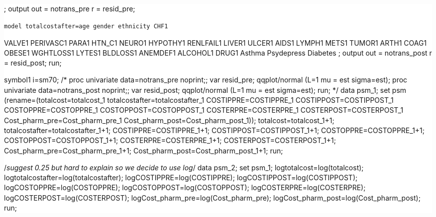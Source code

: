   ;
	output out = notrans_pre r = resid_pre;

	model totalcostafter=age gender ethnicity CHF1
VALVE1 PERIVASC1 PARA1 HTN_C1 NEURO1 HYPOTHY1
RENLFAIL1 LIVER1 ULCER1 AIDS1 LYMPH1 METS1 TUMOR1
ARTH1 COAG1 OBESE1 WGHTLOSS1 LYTES1 BLDLOSS1 ANEMDEF1
ALCOHOL1 DRUG1 Asthma Psydepress Diabetes
 ;
	output out = notrans_post r = resid_post;
run;

symbol1 i=sm70;
/*
proc univariate data=notrans_pre noprint;; 
	var resid_pre; qqplot/normal (L=1 mu = est sigma=est);
proc univariate data=notrans_post noprint;; 
	var resid_post; qqplot/normal (L=1 mu = est sigma=est);
run;
*/
data psm_1;
set psm (rename=(totalcost=totalcost_1 totalcostafter=totalcostafter_1 
COSTIPPRE=COSTIPPRE_1 COSTIPPOST=COSTIPPOST_1 COSTOPPRE=COSTOPPRE_1
COSTOPPOST=COSTOPPOST_1 COSTERPRE=COSTERPRE_1 COSTERPOST=COSTERPOST_1
Cost_pharm_pre=Cost_pharm_pre_1 Cost_pharm_post=Cost_pharm_post_1));
totalcost=totalcost_1+1;
totalcostafter=totalcostafter_1+1;
COSTIPPRE=COSTIPPRE_1+1;
COSTIPPOST=COSTIPPOST_1+1;
COSTOPPRE=COSTOPPRE_1+1;
COSTOPPOST=COSTOPPOST_1+1;
COSTERPRE=COSTERPRE_1+1;
COSTERPOST=COSTERPOST_1+1;
Cost_pharm_pre=Cost_pharm_pre_1+1;
Cost_pharm_post=Cost_pharm_post_1+1;
run;


/*suggest 0.25 but hard to explain so we decide  to use log*/
data psm_2;
set psm_1;
logtotalcost=log(totalcost);
logtotalcostafter=log(totalcostafter);
logCOSTIPPRE=log(COSTIPPRE);
logCOSTIPPOST=log(COSTIPPOST);
logCOSTOPPRE=log(COSTOPPRE);
logCOSTOPPOST=log(COSTOPPOST);
logCOSTERPRE=log(COSTERPRE);
logCOSTERPOST=log(COSTERPOST);
logCost_pharm_pre=log(Cost_pharm_pre);
logCost_pharm_post=log(Cost_pharm_post);
run;

